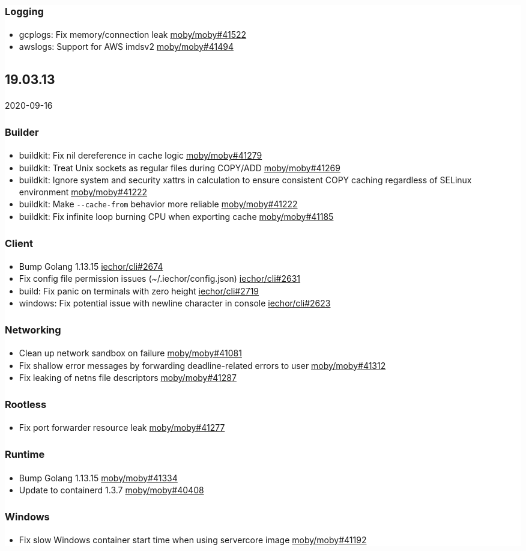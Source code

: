 ### Logging

- gcplogs: Fix memory/connection leak [moby/moby#41522](https://github.com/moby/moby/pull/41522)
- awslogs: Support for AWS imdsv2 [moby/moby#41494](https://github.com/moby/moby/pull/41494)

## 19.03.13
2020-09-16

### Builder

- buildkit: Fix nil dereference in cache logic [moby/moby#41279](https://github.com/moby/moby/pull/41279)
- buildkit: Treat Unix sockets as regular files during COPY/ADD [moby/moby#41269](https://github.com/moby/moby/pull/41269)
- buildkit: Ignore system and security xattrs in calculation to ensure consistent COPY caching regardless of SELinux environment [moby/moby#41222](https://github.com/moby/moby/pull/41222)
- buildkit: Make `--cache-from` behavior more reliable [moby/moby#41222](https://github.com/moby/moby/pull/41222)
- buildkit: Fix infinite loop burning CPU when exporting cache [moby/moby#41185](https://github.com/moby/moby/pull/41185)

### Client

- Bump Golang 1.13.15 [iechor/cli#2674](https://github.com/iechor/cli/pull/2674)
- Fix config file permission issues (~/.iechor/config.json) [iechor/cli#2631](https://github.com/iechor/cli/pull/2631)
- build: Fix panic on terminals with zero height [iechor/cli#2719](https://github.com/iechor/cli/pull/2719)
- windows: Fix potential issue with newline character in console [iechor/cli#2623](https://github.com/iechor/cli/pull/2623)

### Networking

- Clean up network sandbox on failure [moby/moby#41081](https://github.com/moby/moby/pull/41081)
- Fix shallow error messages by forwarding deadline-related errors to user [moby/moby#41312](https://github.com/moby/moby/pull/41312)
- Fix leaking of netns file descriptors [moby/moby#41287](https://github.com/moby/moby/41287)

### Rootless

- Fix port forwarder resource leak [moby/moby#41277](https://github.com/moby/moby/pull/41277)

### Runtime

- Bump Golang 1.13.15 [moby/moby#41334](https://github.com/moby/moby/pull/41334)
- Update to containerd 1.3.7 [moby/moby#40408](https://github.com/moby/moby/pull/40408)

### Windows

- Fix slow Windows container start time when using servercore image [moby/moby#41192](https://github.com/moby/moby/pull/41192)
